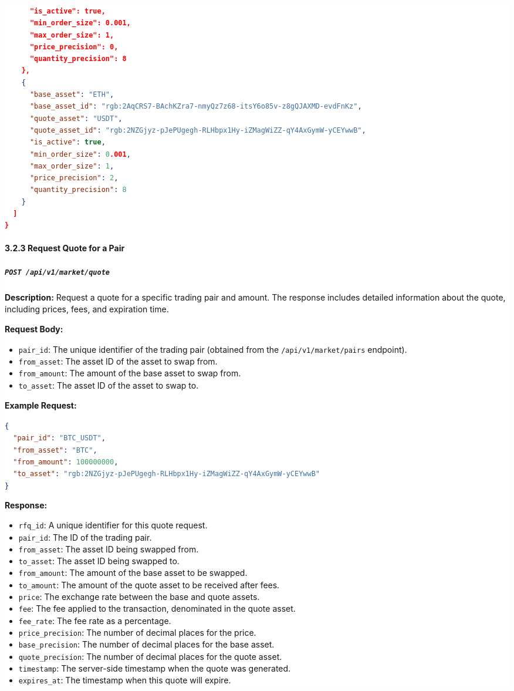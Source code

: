 ```json
      "is_active": true,
      "min_order_size": 0.001,
      "max_order_size": 1,
      "price_precision": 0,
      "quantity_precision": 8
    },
    {
      "base_asset": "ETH",
      "base_asset_id": "rgb:2AqCRS7-BAchKZra7-nmyQz7z68-itsY6o85v-z8gQJAXMD-evdFnKz",
      "quote_asset": "USDT",
      "quote_asset_id": "rgb:2NZGjyz-pJePUgegh-RLHbpx1Hy-iZMagWiZZ-qY4AxGymW-yCEYwwB",
      "is_active": true,
      "min_order_size": 0.001,
      "max_order_size": 1,
      "price_precision": 2,
      "quantity_precision": 8
    }
  ]
}
```
#### 3.2.3 Request Quote for a Pair

##### `POST /api/v1/market/quote`

**Description:** Request a quote for a specific trading pair and amount. The response includes detailed information about the quote, including prices, fees, and expiration time.

**Request Body:**
- `pair_id`: The unique identifier of the trading pair (obtained from the `/api/v1/market/pairs` endpoint).
- `from_asset`: The asset ID of the asset to swap from.
- `from_amount`: The amount of the base asset to swap from.
- `to_asset`: The asset ID of the asset to swap to.


**Example Request:**
```json
{
  "pair_id": "BTC_USDT",
  "from_asset": "BTC",
  "from_amount": 100000000,
  "to_asset": "rgb:2NZGjyz-pJePUgegh-RLHbpx1Hy-iZMagWiZZ-qY4AxGymW-yCEYwwB"
}
```

**Response:**
- `rfq_id`: A unique identifier for this quote request.
- `pair_id`: The ID of the trading pair.
- `from_asset`: The asset ID being swapped from.
- `to_asset`: The asset ID being swapped to.
- `from_amount`: The amount of the base asset to be swapped.
- `to_amount`: The amount of the quote asset to be received after fees.
- `price`: The exchange rate between the base and quote assets.
- `fee`: The fee applied to the transaction, denominated in the quote asset.
- `fee_rate`: The fee rate as a percentage.
- `price_precision`: The number of decimal places for the price.
- `base_precision`: The number of decimal places for the base asset.
- `quote_precision`: The number of decimal places for the quote asset.
- `timestamp`: The server-side timestamp when the quote was generated.
- `expires_at`: The timestamp when this quote will expire.
